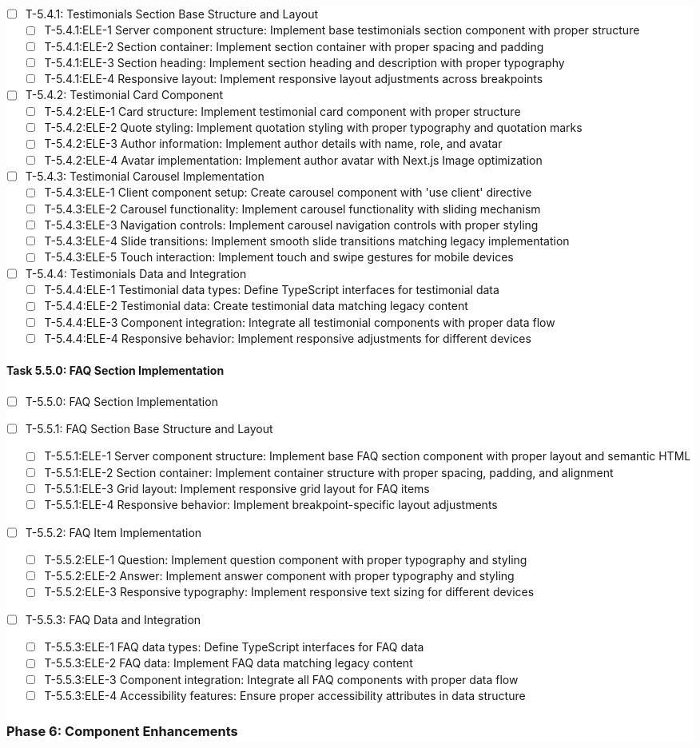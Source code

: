 - [ ] T-5.4.1: Testimonials Section Base Structure and Layout
  - [ ] T-5.4.1:ELE-1 Server component structure: Implement base testimonials section component with proper structure
  - [ ] T-5.4.1:ELE-2 Section container: Implement section container with proper spacing and padding
  - [ ] T-5.4.1:ELE-3 Section heading: Implement section heading and description with proper typography
  - [ ] T-5.4.1:ELE-4 Responsive layout: Implement responsive layout adjustments across breakpoints

- [ ] T-5.4.2: Testimonial Card Component
  - [ ] T-5.4.2:ELE-1 Card structure: Implement testimonial card component with proper structure
  - [ ] T-5.4.2:ELE-2 Quote styling: Implement quotation styling with proper typography and quotation marks
  - [ ] T-5.4.2:ELE-3 Author information: Implement author details with name, role, and avatar
  - [ ] T-5.4.2:ELE-4 Avatar implementation: Implement author avatar with Next.js Image optimization

- [ ] T-5.4.3: Testimonial Carousel Implementation
  - [ ] T-5.4.3:ELE-1 Client component setup: Create carousel component with 'use client' directive
  - [ ] T-5.4.3:ELE-2 Carousel functionality: Implement carousel functionality with sliding mechanism
  - [ ] T-5.4.3:ELE-3 Navigation controls: Implement carousel navigation controls with proper styling
  - [ ] T-5.4.3:ELE-4 Slide transitions: Implement smooth slide transitions matching legacy implementation
  - [ ] T-5.4.3:ELE-5 Touch interaction: Implement touch and swipe gestures for mobile devices

- [ ] T-5.4.4: Testimonials Data and Integration
  - [ ] T-5.4.4:ELE-1 Testimonial data types: Define TypeScript interfaces for testimonial data
  - [ ] T-5.4.4:ELE-2 Testimonial data: Create testimonial data matching legacy content
  - [ ] T-5.4.4:ELE-3 Component integration: Integrate all testimonial components with proper data flow
  - [ ] T-5.4.4:ELE-4 Responsive behavior: Implement responsive adjustments for different devices

#### Task 5.5.0: FAQ Section Implementation
- [ ] T-5.5.0: FAQ Section Implementation

- [ ] T-5.5.1: FAQ Section Base Structure and Layout
  - [ ] T-5.5.1:ELE-1 Server component structure: Implement base FAQ section component with proper layout and semantic HTML
  - [ ] T-5.5.1:ELE-2 Section container: Implement container structure with proper spacing, padding, and alignment
  - [ ] T-5.5.1:ELE-3 Grid layout: Implement responsive grid layout for FAQ items
  - [ ] T-5.5.1:ELE-4 Responsive behavior: Implement breakpoint-specific layout adjustments

- [ ] T-5.5.2: FAQ Item Implementation
  - [ ] T-5.5.2:ELE-1 Question: Implement question component with proper typography and styling
  - [ ] T-5.5.2:ELE-2 Answer: Implement answer component with proper typography and styling
  - [ ] T-5.5.2:ELE-3 Responsive typography: Implement responsive text sizing for different devices

- [ ] T-5.5.3: FAQ Data and Integration
  - [ ] T-5.5.3:ELE-1 FAQ data types: Define TypeScript interfaces for FAQ data
  - [ ] T-5.5.3:ELE-2 FAQ data: Implement FAQ data matching legacy content
  - [ ] T-5.5.3:ELE-3 Component integration: Integrate all FAQ components with proper data flow
  - [ ] T-5.5.3:ELE-4 Accessibility features: Ensure proper accessibility attributes in data structure

### Phase 6: Component Enhancements
